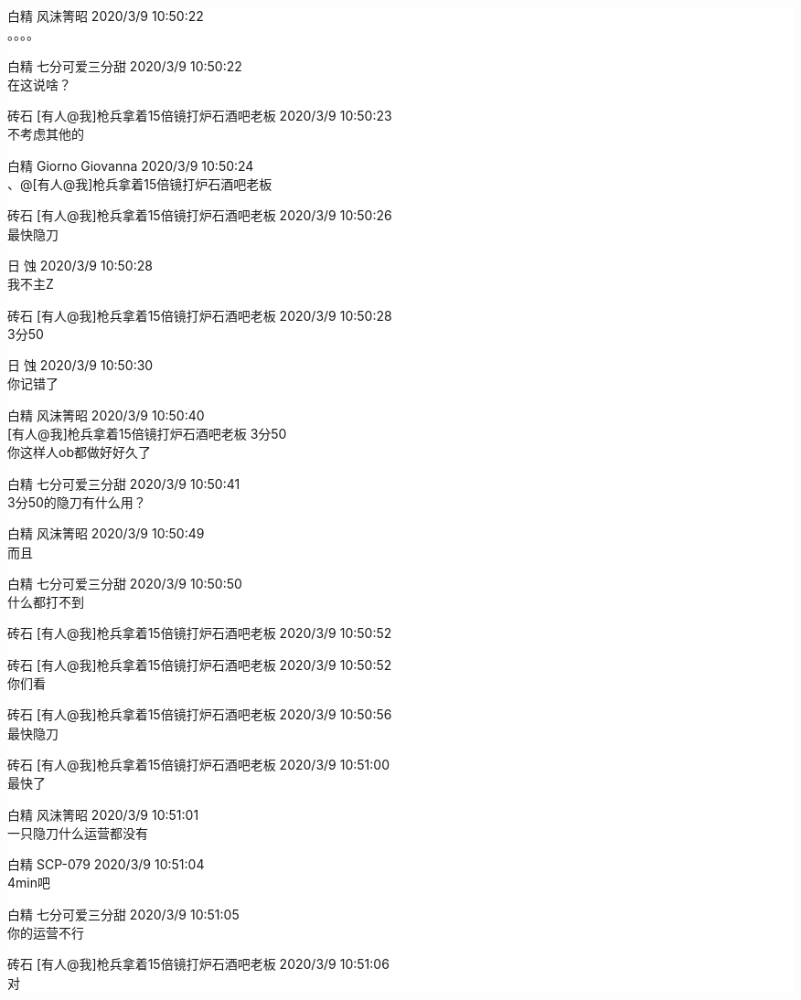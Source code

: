 白精 风沫箐昭 2020/3/9 10:50:22  
。。。。  
  
白精 七分可爱三分甜 2020/3/9 10:50:22  
在这说啥？  
  
砖石 [有人@我]枪兵拿着15倍镜打炉石酒吧老板 2020/3/9 10:50:23  
不考虑其他的  
  
白精 Giorno Giovanna 2020/3/9 10:50:24  
、@[有人@我]枪兵拿着15倍镜打炉石酒吧老板  
  
砖石 [有人@我]枪兵拿着15倍镜打炉石酒吧老板 2020/3/9 10:50:26  
最快隐刀  
  
日 蚀 2020/3/9 10:50:28  
我不主Z  
  
砖石 [有人@我]枪兵拿着15倍镜打炉石酒吧老板 2020/3/9 10:50:28  
3分50  
  
日 蚀 2020/3/9 10:50:30  
你记错了  
  
白精 风沫箐昭 2020/3/9 10:50:40  
[有人@我]枪兵拿着15倍镜打炉石酒吧老板 3分50  
你这样人ob都做好好久了  
  
白精 七分可爱三分甜 2020/3/9 10:50:41  
3分50的隐刀有什么用？  
  
白精 风沫箐昭 2020/3/9 10:50:49  
而且  
  
白精 七分可爱三分甜 2020/3/9 10:50:50  
什么都打不到  
  
砖石 [有人@我]枪兵拿着15倍镜打炉石酒吧老板 2020/3/9 10:50:52  
  
  
砖石 [有人@我]枪兵拿着15倍镜打炉石酒吧老板 2020/3/9 10:50:52  
你们看  
  
砖石 [有人@我]枪兵拿着15倍镜打炉石酒吧老板 2020/3/9 10:50:56  
最快隐刀  
  
砖石 [有人@我]枪兵拿着15倍镜打炉石酒吧老板 2020/3/9 10:51:00  
最快了  
  
白精 风沫箐昭 2020/3/9 10:51:01  
一只隐刀什么运营都没有  
  
白精 SCP-079 2020/3/9 10:51:04  
4min吧  
  
白精 七分可爱三分甜 2020/3/9 10:51:05  
你的运营不行  
  
砖石 [有人@我]枪兵拿着15倍镜打炉石酒吧老板 2020/3/9 10:51:06  
对  
  